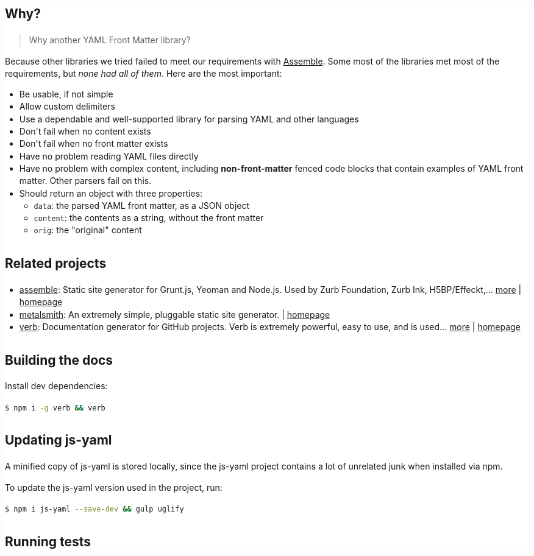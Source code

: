 ## Why?

> Why another YAML Front Matter library?

Because other libraries we tried failed to meet our requirements with [Assemble](http://assemble.io). Some most of the libraries met most of the requirements, but _none had all of them_. Here are the most important:

* Be usable, if not simple
* Allow custom delimiters
* Use a dependable and well-supported library for parsing YAML and other languages
* Don't fail when no content exists
* Don't fail when no front matter exists
* Have no problem reading YAML files directly
* Have no problem with complex content, including **non-front-matter** fenced code blocks that contain examples of YAML front matter. Other parsers fail on this.
* Should return an object with three properties:
  - `data`: the parsed YAML front matter, as a JSON object
  - `content`: the contents as a string, without the front matter
  - `orig`: the "original" content

## Related projects
* [assemble](https://www.npmjs.com/package/assemble): Static site generator for Grunt.js, Yeoman and Node.js. Used by Zurb Foundation, Zurb Ink, H5BP/Effeckt,… [more](https://www.npmjs.com/package/assemble) | [homepage](http://assemble.io)
* [metalsmith](https://www.npmjs.com/package/metalsmith): An extremely simple, pluggable static site generator. | [homepage](https://github.com/segmentio/metalsmith)
* [verb](https://www.npmjs.com/package/verb): Documentation generator for GitHub projects. Verb is extremely powerful, easy to use, and is used… [more](https://www.npmjs.com/package/verb) | [homepage](https://github.com/verbose/verb)

## Building the docs

Install dev dependencies:

```sh
$ npm i -g verb && verb
```

## Updating js-yaml

A minified copy of js-yaml is stored locally, since the js-yaml project contains a lot of unrelated junk when installed via npm.

To update the js-yaml version used in the project, run:

```sh
$ npm i js-yaml --save-dev && gulp uglify
```

## Running tests
